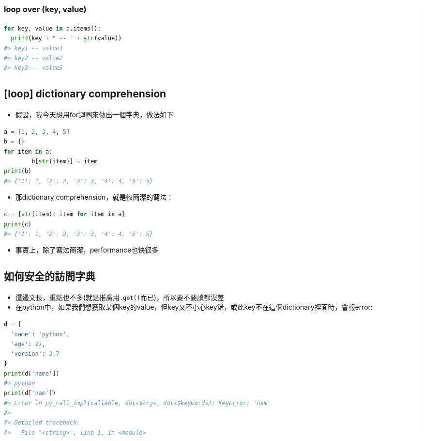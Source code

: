 ### loop over (key, value)


```python
for key, value in d.items():
  print(key + " -- " + str(value))
#> key1 -- value1
#> key2 -- value2
#> key3 -- value3
```

## [loop] dictionary comprehension  

* 假設，我今天想用for迴圈來做出一個字典，做法如下


```python
a = [1, 2, 3, 4, 5]
b = {}
for item in a:
        b[str(item)] = item
print(b)
#> {'1': 1, '2': 2, '3': 3, '4': 4, '5': 5}
```

* 那dictionary comprehension，就是較簡潔的寫法：  


```python
c = {str(item): item for item in a}
print(c)
#> {'1': 1, '2': 2, '3': 3, '4': 4, '5': 5}
```

* 事實上，除了寫法簡潔，performance也快很多  


## 如何安全的訪問字典  

* 這邊文長，重點也不多(就是推廣用`.get()`而已)，所以要不要讀都沒差  
* 在python中，如果我們想獲取某個key的value，但key又不小心key錯，或此key不在這個dictionary裡面時，會報error:  


```python
d = {
  'name': 'python',
  'age': 27,
  'version': 3.7
}
print(d['name'])
#> python
print(d['nam'])
#> Error in py_call_impl(callable, dots$args, dots$keywords): KeyError: 'nam'
#> 
#> Detailed traceback: 
#>   File "<string>", line 1, in <module>
```
